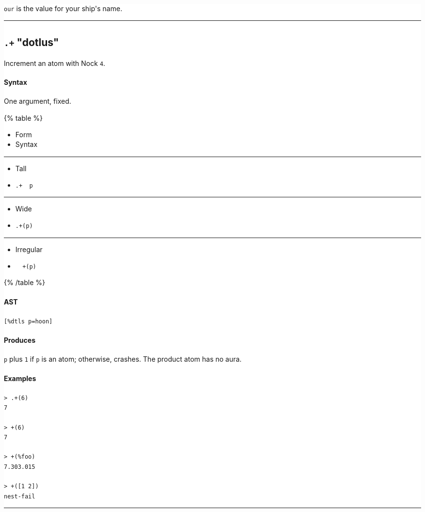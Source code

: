 `our` is the value for your ship's name.

---

## `.+` "dotlus"

Increment an atom with Nock `4`.

#### Syntax

One argument, fixed.

{% table %}

- Form
- Syntax

---

- Tall
- ```hoon
  .+  p
  ```

---

- Wide
- ```hoon
  .+(p)
  ```

---

- Irregular
- ```hoon
    +(p)
  ```
{% /table %}

#### AST

```hoon
[%dtls p=hoon]
```

#### Produces

`p` plus `1` if `p` is an atom; otherwise, crashes. The product atom has no aura.

#### Examples

```
> .+(6)
7

> +(6)
7

> +(%foo)
7.303.015

> +([1 2])
nest-fail
```

---